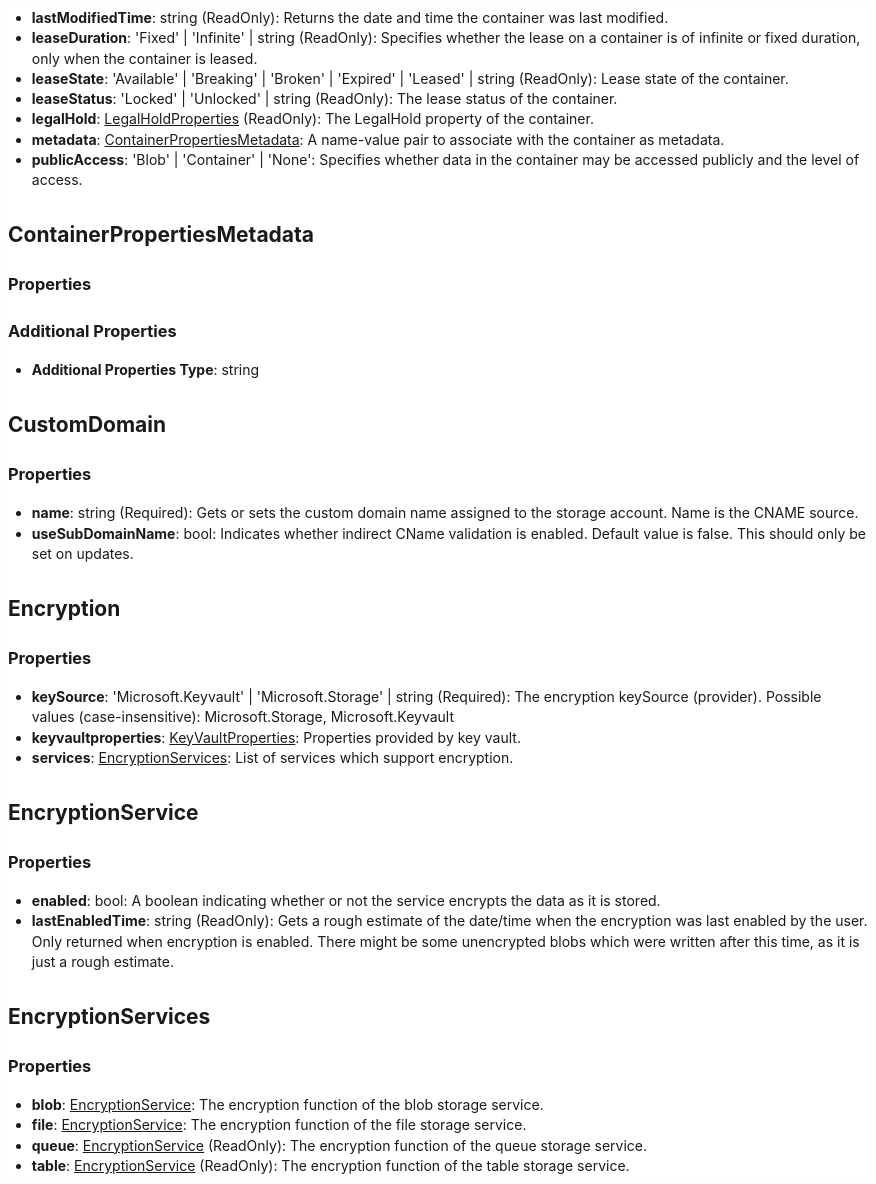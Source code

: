 * **lastModifiedTime**: string (ReadOnly): Returns the date and time the container was last modified.
* **leaseDuration**: 'Fixed' | 'Infinite' | string (ReadOnly): Specifies whether the lease on a container is of infinite or fixed duration, only when the container is leased.
* **leaseState**: 'Available' | 'Breaking' | 'Broken' | 'Expired' | 'Leased' | string (ReadOnly): Lease state of the container.
* **leaseStatus**: 'Locked' | 'Unlocked' | string (ReadOnly): The lease status of the container.
* **legalHold**: [LegalHoldProperties](#legalholdproperties) (ReadOnly): The LegalHold property of the container.
* **metadata**: [ContainerPropertiesMetadata](#containerpropertiesmetadata): A name-value pair to associate with the container as metadata.
* **publicAccess**: 'Blob' | 'Container' | 'None': Specifies whether data in the container may be accessed publicly and the level of access.

## ContainerPropertiesMetadata
### Properties
### Additional Properties
* **Additional Properties Type**: string

## CustomDomain
### Properties
* **name**: string (Required): Gets or sets the custom domain name assigned to the storage account. Name is the CNAME source.
* **useSubDomainName**: bool: Indicates whether indirect CName validation is enabled. Default value is false. This should only be set on updates.

## Encryption
### Properties
* **keySource**: 'Microsoft.Keyvault' | 'Microsoft.Storage' | string (Required): The encryption keySource (provider). Possible values (case-insensitive):  Microsoft.Storage, Microsoft.Keyvault
* **keyvaultproperties**: [KeyVaultProperties](#keyvaultproperties): Properties provided by key vault.
* **services**: [EncryptionServices](#encryptionservices): List of services which support encryption.

## EncryptionService
### Properties
* **enabled**: bool: A boolean indicating whether or not the service encrypts the data as it is stored.
* **lastEnabledTime**: string (ReadOnly): Gets a rough estimate of the date/time when the encryption was last enabled by the user. Only returned when encryption is enabled. There might be some unencrypted blobs which were written after this time, as it is just a rough estimate.

## EncryptionServices
### Properties
* **blob**: [EncryptionService](#encryptionservice): The encryption function of the blob storage service.
* **file**: [EncryptionService](#encryptionservice): The encryption function of the file storage service.
* **queue**: [EncryptionService](#encryptionservice) (ReadOnly): The encryption function of the queue storage service.
* **table**: [EncryptionService](#encryptionservice) (ReadOnly): The encryption function of the table storage service.
